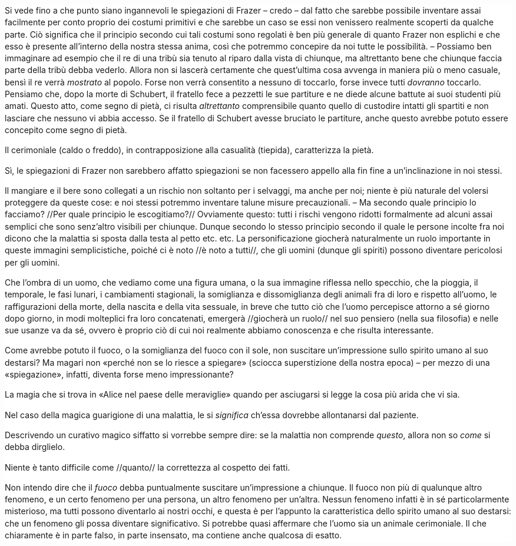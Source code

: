 Si vede fino a che punto siano ingannevoli le spiegazioni di Frazer – credo – dal fatto che sarebbe possibile inventare assai facilmente per conto proprio dei costumi primitivi e che sarebbe un caso se essi non venissero realmente scoperti da qualche parte. Ciò significa che il principio secondo cui tali costumi sono regolati è ben più generale di quanto Frazer non esplichi e che esso è presente all’interno della nostra stessa anima, così che potremmo concepire da noi tutte le possibilità. – Possiamo ben immaginare ad esempio che il re di una tribù sia tenuto al riparo dalla vista di chiunque, ma altrettanto bene che chiunque  faccia parte della tribù debba vederlo. Allora non si lascerà certamente che quest’ultima cosa avvenga in maniera più o meno casuale, bensì il re verrà *mostrato* al popolo. Forse non verrà consentito a nessuno di toccarlo, forse invece tutti *dovranno* toccarlo. Pensiamo che, dopo la morte di Schubert, il fratello fece a pezzetti le sue partiture e ne diede alcune battute ai suoi studenti più amati. Questo atto, come segno di pietà, ci risulta *altrettanto* comprensibile quanto quello di custodire intatti gli spartiti e non lasciare che nessuno vi abbia accesso. Se il fratello di Schubert avesse bruciato le partiture, anche questo avrebbe potuto essere concepito come segno di pietà.

Il cerimoniale (caldo o freddo), in contrapposizione alla casualità (tiepida), caratterizza la pietà.

Sì, le spiegazioni di Frazer non sarebbero affatto spiegazioni se non facessero appello alla fin fine a un’inclinazione in noi stessi.

Il mangiare e il bere sono collegati a un rischio non soltanto per i selvaggi, ma anche per noi; niente è più naturale del volersi proteggere da queste cose: e noi stessi potremmo inventare talune misure precauzionali. – Ma secondo quale principio lo facciamo? //Per quale principio le escogitiamo?// Ovviamente questo: tutti i rischi vengono ridotti formalmente ad alcuni assai semplici che sono senz’altro visibili per chiunque. Dunque secondo lo stesso principio secondo il quale le persone incolte fra noi dicono che la malattia si sposta dalla testa al petto etc. etc. La personificazione giocherà naturalmente un ruolo importante in queste immagini semplicistiche, poiché ci è noto //è noto a tutti//, che gli uomini (dunque gli spiriti) possono diventare pericolosi per gli uomini.

Che l’ombra di un uomo, che vediamo come una figura umana, o la sua immagine riflessa nello specchio, che la pioggia, il temporale, le fasi lunari, i cambiamenti stagionali, la somiglianza e dissomiglianza degli animali fra di loro e rispetto all’uomo, le raffigurazioni della morte, della nascita e della vita sessuale,  in breve che tutto ciò che l’uomo percepisce attorno a sé giorno dopo giorno, in modi molteplici fra loro concatenati, emergerà //giocherà un ruolo// nel suo pensiero (nella sua filosofia) e nelle sue usanze va da sé, ovvero è proprio ciò di cui noi realmente abbiamo conoscenza e che risulta interessante.

Come avrebbe potuto il fuoco, o la somiglianza del fuoco con il sole, non suscitare un’impressione sullo spirito umano al suo destarsi? Ma magari non «perché non se lo riesce a spiegare» (sciocca superstizione della nostra epoca) – per mezzo di una «spiegazione», infatti, diventa forse meno impressionante?

La magia che si trova in «Alice nel paese delle meraviglie» quando per asciugarsi si legge la cosa più arida che vi sia.

Nel caso della magica guarigione di una malattia, le si *significa* ch’essa dovrebbe allontanarsi dal paziente.

Descrivendo un curativo magico siffatto si vorrebbe sempre dire: se la malattia non comprende *questo*, allora non so *come* si debba dirglielo.

Niente è tanto difficile come //quanto// la correttezza al cospetto dei fatti.

Non intendo dire che il *fuoco* debba puntualmente suscitare un’impressione a chiunque. Il fuoco non più di qualunque altro fenomeno, e un certo fenomeno per una persona, un altro fenomeno per un’altra. Nessun fenomeno infatti è in sé particolarmente misterioso, ma tutti possono diventarlo ai nostri occhi, e questa è per l’appunto la caratteristica dello spirito umano al suo destarsi: che un fenomeno gli possa diventare significativo. Si potrebbe quasi affermare che l’uomo sia un animale cerimoniale. Il che chiaramente è in parte falso, in parte insensato, ma contiene anche qualcosa di esatto.
